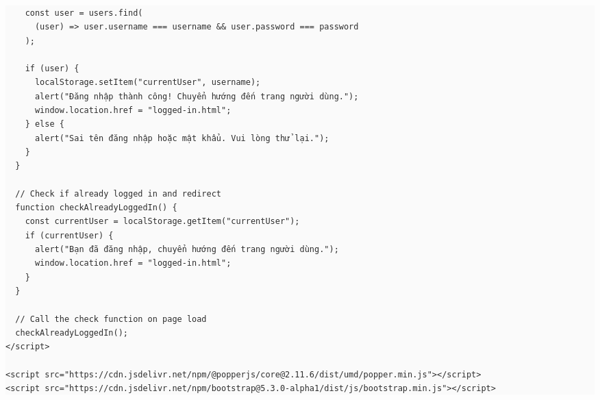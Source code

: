         const user = users.find(
          (user) => user.username === username && user.password === password
        );

        if (user) {
          localStorage.setItem("currentUser", username);
          alert("Đăng nhập thành công! Chuyển hướng đến trang người dùng.");
          window.location.href = "logged-in.html";
        } else {
          alert("Sai tên đăng nhập hoặc mật khẩu. Vui lòng thử lại.");
        }
      }

      // Check if already logged in and redirect
      function checkAlreadyLoggedIn() {
        const currentUser = localStorage.getItem("currentUser");
        if (currentUser) {
          alert("Bạn đã đăng nhập, chuyển hướng đến trang người dùng.");
          window.location.href = "logged-in.html";
        }
      }

      // Call the check function on page load
      checkAlreadyLoggedIn();
    </script>

    <script src="https://cdn.jsdelivr.net/npm/@popperjs/core@2.11.6/dist/umd/popper.min.js"></script>
    <script src="https://cdn.jsdelivr.net/npm/bootstrap@5.3.0-alpha1/dist/js/bootstrap.min.js"></script>
  </body>
</html>
<!DOCTYPE html>
<html lang="vi">
  <head>
    <meta charset="UTF-8" />
    <meta name="viewport" content="width=device-width, initial-scale=1.0" />
    <title>Đăng Ký - Focus10</title>
    <link
      href="https://fonts.googleapis.com/css2?family=Roboto:wght@400;500;700&display=swap"
      rel="stylesheet"
    />
    <link
      href="https://cdn.jsdelivr.net/npm/bootstrap@5.3.0-alpha1/dist/css/bootstrap.min.css"
      rel="stylesheet"
    />
    <style>
      body {
        font-family: "Roboto", sans-serif;
        background-color: #fafafa;
        color: #2e2e2e;
        margin: 0;
        padding: 0;
      }
      header {
        background-color: #ffffff;
        color: #2e2e2e;
        padding: 20px 40px;
        display: flex;
        justify-content: space-between;
        align-items: center;
        box-shadow: 0 4px 8px rgba(0, 0, 0, 0.1);
      }
      header .logo {
        font-size: 28px;
        font-weight: 700;